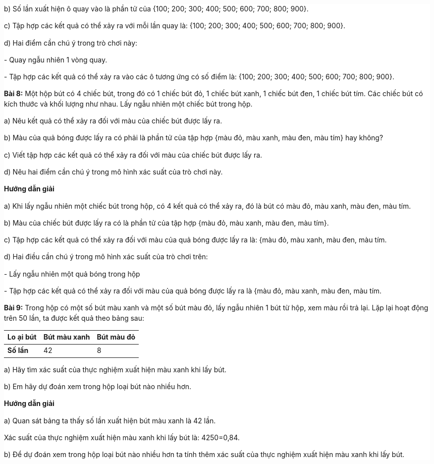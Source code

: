 b) Số lần xuất hiện ô quay vào là phần tử của {100; 200; 300; 400; 500; 600; 700; 800; 900}.

c) Tập hợp các kết quả có thể xảy ra với mỗi lần quay là: {100; 200; 300; 400; 500; 600; 700; 800; 900}.

d) Hai điểm cần chú ý trong trò chơi này:

\- Quay ngẫu nhiên 1 vòng quay.

\- Tập hợp các kết quả có thể xảy ra vào các ô tương ứng có số điểm là: {100; 200; 300; 400; 500; 600; 700; 800; 900}.

**Bài 8:** Một hộp bút có 4 chiếc bút, trong đó có 1 chiếc bút đỏ, 1 chiếc bút xanh, 1 chiếc bút đen, 1 chiếc bút tím. Các chiếc bút có kích thước và khối lượng như nhau. Lấy ngẫu nhiên một chiếc bút trong hộp.

a) Nêu kết quả có thể xảy ra đối với màu của chiếc bút được lấy ra.

b) Màu của quả bóng được lấy ra có phải là phần tử của tập hợp {màu đỏ, màu xanh, màu đen, màu tím} hay không?

c) Viết tập hợp các kết quả có thể xảy ra đối với màu của chiếc bút được lấy ra.

d) Nêu hai điểm cần chú ý trong mô hình xác suất của trò chơi này.

**Hướng dẫn giải**

a) Khi lấy ngẫu nhiên một chiếc bút trong hộp, có 4 kết quả có thể xảy ra, đó là bút có màu đỏ, màu xanh, màu đen, màu tím.

b) Màu của chiếc bút được lấy ra có là phần tử của tập hợp {màu đỏ, màu xanh, màu đen, màu tím}.

c) Tập hợp các kết quả có thể xảy ra đối với màu của quả bóng được lấy ra là: {màu đỏ, màu xanh, màu đen, màu tím.

d) Hai điều cần chú ý trong mô hình xác suất của trò chơi trên:

\- Lấy ngẫu nhiên một quả bóng trong hộp

\- Tập hợp các kết quả có thể xảy ra đối với màu của quả bóng được lấy ra là {màu đỏ, màu xanh, màu đen, màu tím.

**Bài 9:** Trong hộp có một số bút màu xanh và một số bút màu đỏ, lấy ngẫu nhiên 1 bút từ hộp, xem màu rồi trả lại. Lặp lại hoạt động trên 50 lần, ta được kết quả theo bảng sau:

**Lo ại bút** | Bút màu xanh | Bút màu đỏ  
---|---|---  
**Số lần** | 42 | 8  
  
a) Hãy tìm xác suất của thực nghiệm xuất hiện màu xanh khi lấy bút.

b) Em hãy dự đoán xem trong hộp loại bút nào nhiều hơn.

**Hướng dẫn giải**

a) Quan sát bảng ta thấy số lần xuất hiện bút màu xanh là 42 lần.

Xác suất của thực nghiệm xuất hiện màu xanh khi lấy bút là: 4250=0,84.

b) Để dự đoán xem trong hộp loại bút nào nhiều hơn ta tính thêm xác suất của thực nghiệm xuất hiện màu xanh khi lấy bút.
